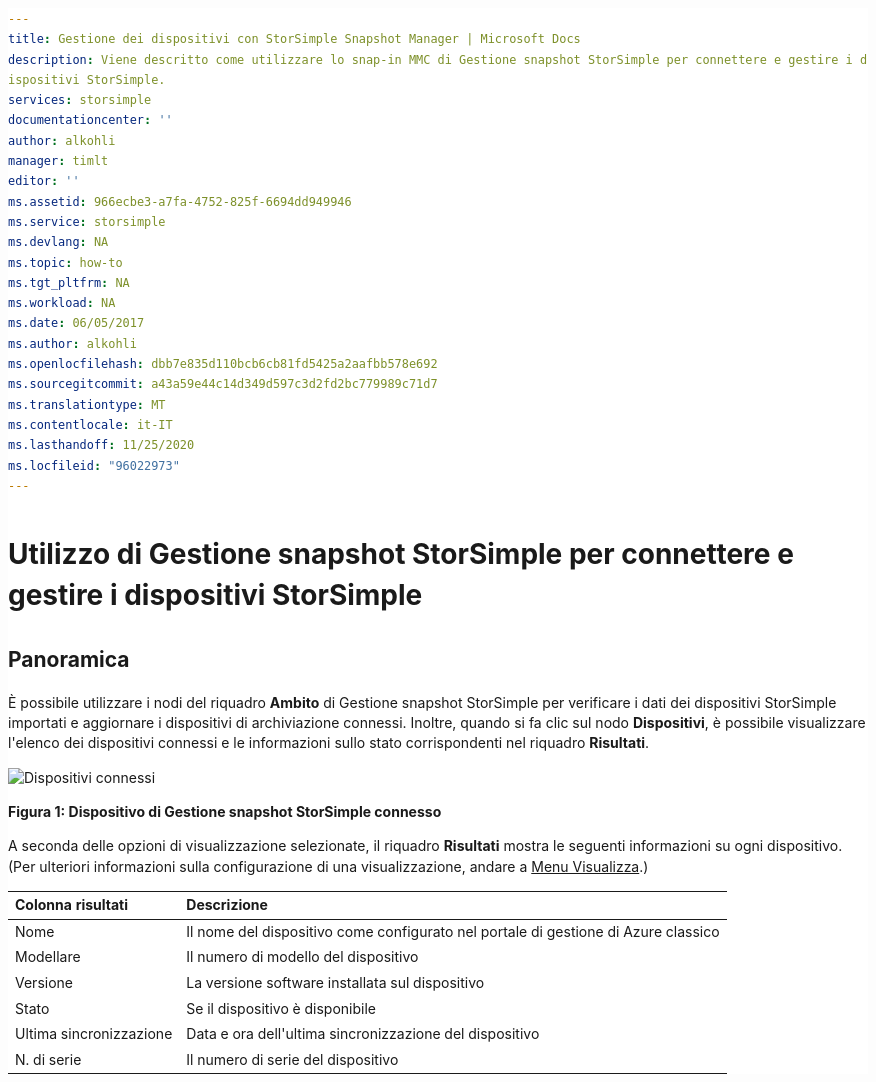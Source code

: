 ```yaml
---
title: Gestione dei dispositivi con StorSimple Snapshot Manager | Microsoft Docs
description: Viene descritto come utilizzare lo snap-in MMC di Gestione snapshot StorSimple per connettere e gestire i dispositivi StorSimple.
services: storsimple
documentationcenter: ''
author: alkohli
manager: timlt
editor: ''
ms.assetid: 966ecbe3-a7fa-4752-825f-6694dd949946
ms.service: storsimple
ms.devlang: NA
ms.topic: how-to
ms.tgt_pltfrm: NA
ms.workload: NA
ms.date: 06/05/2017
ms.author: alkohli
ms.openlocfilehash: dbb7e835d110bcb6cb81fd5425a2aafbb578e692
ms.sourcegitcommit: a43a59e44c14d349d597c3d2fd2bc779989c71d7
ms.translationtype: MT
ms.contentlocale: it-IT
ms.lasthandoff: 11/25/2020
ms.locfileid: "96022973"
---
```

# <a name="use-storsimple-snapshot-manager-to-connect-and-manage-storsimple-devices"></a>Utilizzo di Gestione snapshot StorSimple per connettere e gestire i dispositivi StorSimple
## <a name="overview"></a>Panoramica
È possibile utilizzare i nodi del riquadro **Ambito** di Gestione snapshot StorSimple per verificare i dati dei dispositivi StorSimple importati e aggiornare i dispositivi di archiviazione connessi. Inoltre, quando si fa clic sul nodo **Dispositivi**, è possibile visualizzare l'elenco dei dispositivi connessi e le informazioni sullo stato corrispondenti nel riquadro **Risultati**.

![Dispositivi connessi](./media/storsimple-snapshot-manager-manage-devices/HCS_SSM_connect_devices.png)

**Figura 1: Dispositivo di Gestione snapshot StorSimple connesso** 

A seconda delle opzioni di visualizzazione selezionate, il riquadro **Risultati** mostra le seguenti informazioni su ogni dispositivo. (Per ulteriori informazioni sulla configurazione di una visualizzazione, andare a [Menu Visualizza](storsimple-use-snapshot-manager.md#view-menu).)

| Colonna risultati | Descrizione |
|:--- |:--- |
| Nome |Il nome del dispositivo come configurato nel portale di gestione di Azure classico |
| Modellare |Il numero di modello del dispositivo |
| Versione |La versione software installata sul dispositivo |
| Stato |Se il dispositivo è disponibile |
| Ultima sincronizzazione |Data e ora dell'ultima sincronizzazione del dispositivo |
| N. di serie |Il numero di serie del dispositivo |

